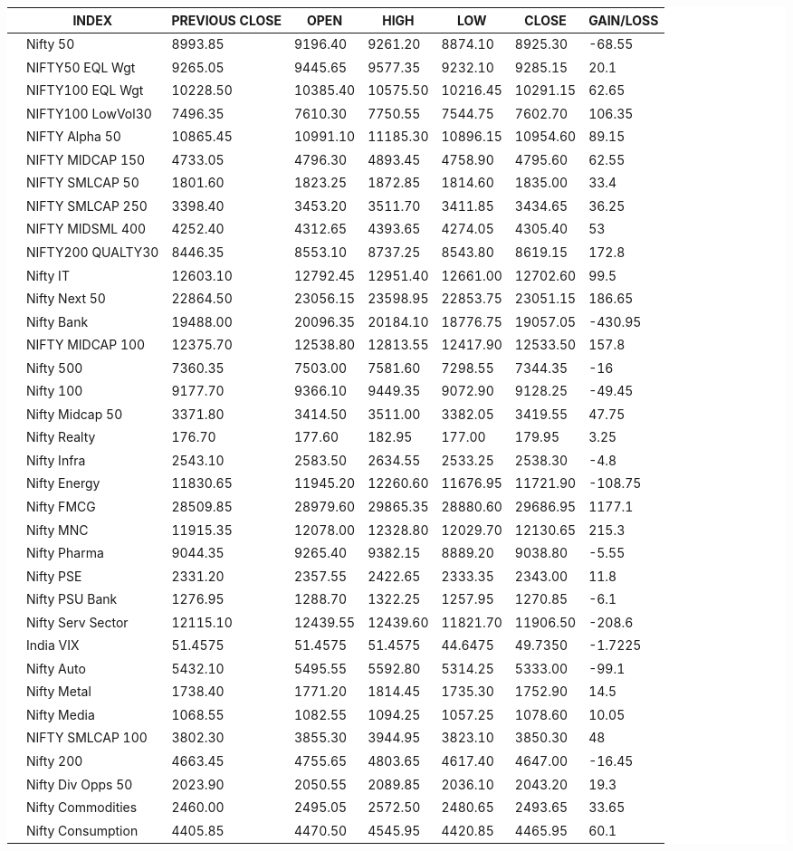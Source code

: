 


|  | INDEX | PREVIOUS CLOSE | OPEN | HIGH | LOW | CLOSE | GAIN/LOSS |
| ----- | ----- | ----- | ----- | ----- | ----- | ----- | ----- |
|  | Nifty 50 | 8993.85 | 9196.40 | 9261.20 | 8874.10 | 8925.30 | -68.55 |
|  | NIFTY50 EQL Wgt | 9265.05 | 9445.65 | 9577.35 | 9232.10 | 9285.15 | 20.1 |
|  | NIFTY100 EQL Wgt | 10228.50 | 10385.40 | 10575.50 | 10216.45 | 10291.15 | 62.65 |
|  | NIFTY100 LowVol30 | 7496.35 | 7610.30 | 7750.55 | 7544.75 | 7602.70 | 106.35 |
|  | NIFTY Alpha 50 | 10865.45 | 10991.10 | 11185.30 | 10896.15 | 10954.60 | 89.15 |
|  | NIFTY MIDCAP 150 | 4733.05 | 4796.30 | 4893.45 | 4758.90 | 4795.60 | 62.55 |
|  | NIFTY SMLCAP 50 | 1801.60 | 1823.25 | 1872.85 | 1814.60 | 1835.00 | 33.4 |
|  | NIFTY SMLCAP 250 | 3398.40 | 3453.20 | 3511.70 | 3411.85 | 3434.65 | 36.25 |
|  | NIFTY MIDSML 400 | 4252.40 | 4312.65 | 4393.65 | 4274.05 | 4305.40 | 53 |
|  | NIFTY200 QUALTY30 | 8446.35 | 8553.10 | 8737.25 | 8543.80 | 8619.15 | 172.8 |
|  | Nifty IT | 12603.10 | 12792.45 | 12951.40 | 12661.00 | 12702.60 | 99.5 |
|  | Nifty Next 50 | 22864.50 | 23056.15 | 23598.95 | 22853.75 | 23051.15 | 186.65 |
|  | Nifty Bank | 19488.00 | 20096.35 | 20184.10 | 18776.75 | 19057.05 | -430.95 |
|  | NIFTY MIDCAP 100 | 12375.70 | 12538.80 | 12813.55 | 12417.90 | 12533.50 | 157.8 |
|  | Nifty 500 | 7360.35 | 7503.00 | 7581.60 | 7298.55 | 7344.35 | -16 |
|  | Nifty 100 | 9177.70 | 9366.10 | 9449.35 | 9072.90 | 9128.25 | -49.45 |
|  | Nifty Midcap 50 | 3371.80 | 3414.50 | 3511.00 | 3382.05 | 3419.55 | 47.75 |
|  | Nifty Realty | 176.70 | 177.60 | 182.95 | 177.00 | 179.95 | 3.25 |
|  | Nifty Infra | 2543.10 | 2583.50 | 2634.55 | 2533.25 | 2538.30 | -4.8 |
|  | Nifty Energy | 11830.65 | 11945.20 | 12260.60 | 11676.95 | 11721.90 | -108.75 |
|  | Nifty FMCG | 28509.85 | 28979.60 | 29865.35 | 28880.60 | 29686.95 | 1177.1 |
|  | Nifty MNC | 11915.35 | 12078.00 | 12328.80 | 12029.70 | 12130.65 | 215.3 |
|  | Nifty Pharma | 9044.35 | 9265.40 | 9382.15 | 8889.20 | 9038.80 | -5.55 |
|  | Nifty PSE | 2331.20 | 2357.55 | 2422.65 | 2333.35 | 2343.00 | 11.8 |
|  | Nifty PSU Bank | 1276.95 | 1288.70 | 1322.25 | 1257.95 | 1270.85 | -6.1 |
|  | Nifty Serv Sector | 12115.10 | 12439.55 | 12439.60 | 11821.70 | 11906.50 | -208.6 |
|  | India VIX | 51.4575 | 51.4575 | 51.4575 | 44.6475 | 49.7350 | -1.7225 |
|  | Nifty Auto | 5432.10 | 5495.55 | 5592.80 | 5314.25 | 5333.00 | -99.1 |
|  | Nifty Metal | 1738.40 | 1771.20 | 1814.45 | 1735.30 | 1752.90 | 14.5 |
|  | Nifty Media | 1068.55 | 1082.55 | 1094.25 | 1057.25 | 1078.60 | 10.05 |
|  | NIFTY SMLCAP 100 | 3802.30 | 3855.30 | 3944.95 | 3823.10 | 3850.30 | 48 |
|  | Nifty 200 | 4663.45 | 4755.65 | 4803.65 | 4617.40 | 4647.00 | -16.45 |
|  | Nifty Div Opps 50 | 2023.90 | 2050.55 | 2089.85 | 2036.10 | 2043.20 | 19.3 |
|  | Nifty Commodities | 2460.00 | 2495.05 | 2572.50 | 2480.65 | 2493.65 | 33.65 |
|  | Nifty Consumption | 4405.85 | 4470.50 | 4545.95 | 4420.85 | 4465.95 | 60.1 |
